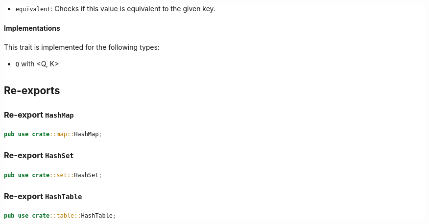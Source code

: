 - `equivalent`: Checks if this value is equivalent to the given key.

#### Implementations

This trait is implemented for the following types:

- `Q` with <Q, K>

## Re-exports

### Re-export `HashMap`

```rust
pub use crate::map::HashMap;
```

### Re-export `HashSet`

```rust
pub use crate::set::HashSet;
```

### Re-export `HashTable`

```rust
pub use crate::table::HashTable;
```

